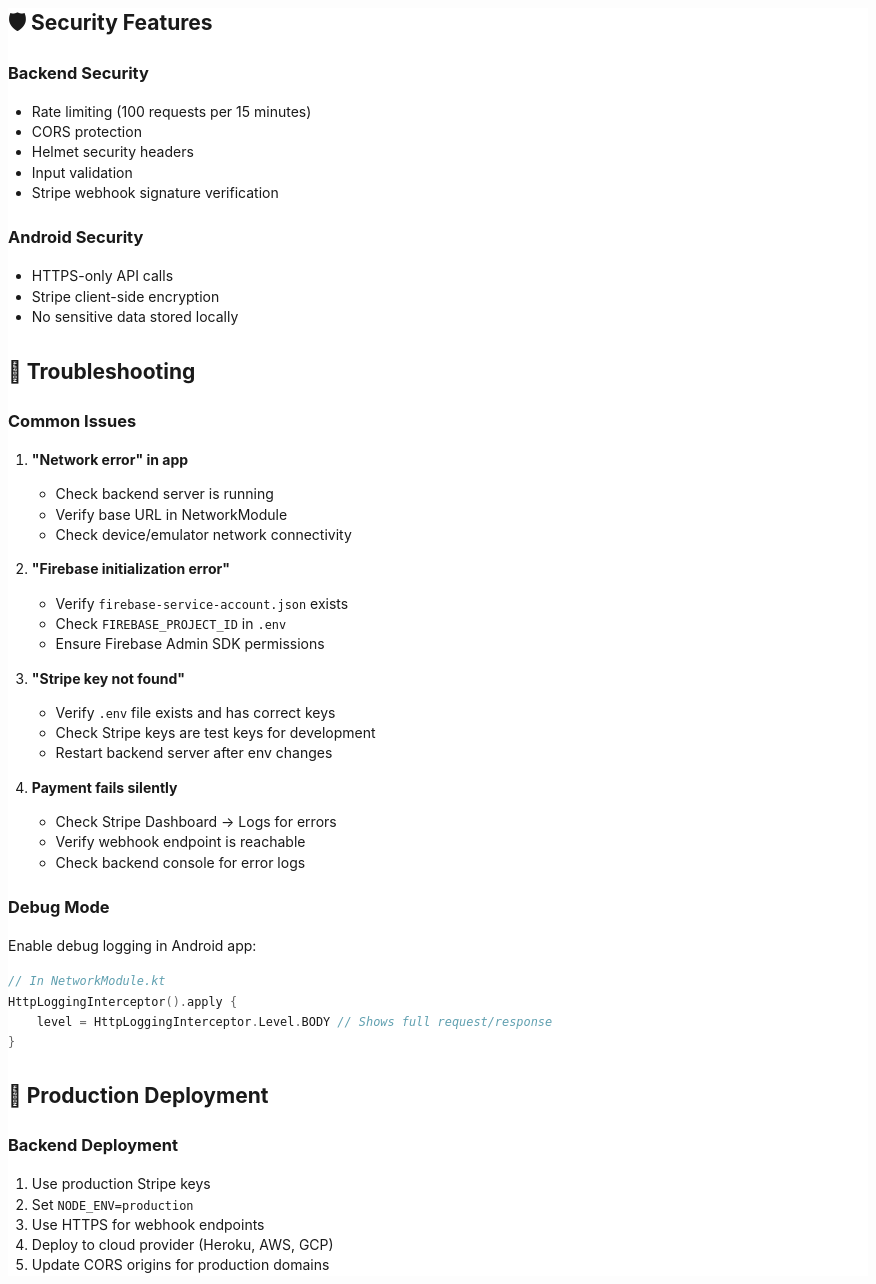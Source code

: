 ## 🛡️ Security Features

### Backend Security
- Rate limiting (100 requests per 15 minutes)
- CORS protection
- Helmet security headers
- Input validation
- Stripe webhook signature verification

### Android Security
- HTTPS-only API calls
- Stripe client-side encryption
- No sensitive data stored locally

## 🐛 Troubleshooting

### Common Issues

1. **"Network error" in app**
   - Check backend server is running
   - Verify base URL in NetworkModule
   - Check device/emulator network connectivity

2. **"Firebase initialization error"**
   - Verify `firebase-service-account.json` exists
   - Check `FIREBASE_PROJECT_ID` in `.env`
   - Ensure Firebase Admin SDK permissions

3. **"Stripe key not found"**
   - Verify `.env` file exists and has correct keys
   - Check Stripe keys are test keys for development
   - Restart backend server after env changes

4. **Payment fails silently**
   - Check Stripe Dashboard → Logs for errors
   - Verify webhook endpoint is reachable
   - Check backend console for error logs

### Debug Mode
Enable debug logging in Android app:
```kotlin
// In NetworkModule.kt
HttpLoggingInterceptor().apply {
    level = HttpLoggingInterceptor.Level.BODY // Shows full request/response
}
```

## 🚀 Production Deployment

### Backend Deployment
1. Use production Stripe keys
2. Set `NODE_ENV=production`
3. Use HTTPS for webhook endpoints
4. Deploy to cloud provider (Heroku, AWS, GCP)
5. Update CORS origins for production domains
